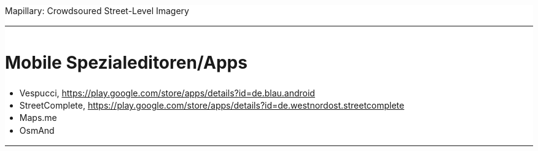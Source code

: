 Mapillary: Crowdsoured Street-Level Imagery

---

# Mobile Spezialeditoren/Apps

* Vespucci, https://play.google.com/store/apps/details?id=de.blau.android
* StreetComplete, https://play.google.com/store/apps/details?id=de.westnordost.streetcomplete
* Maps.me
* OsmAnd

---
